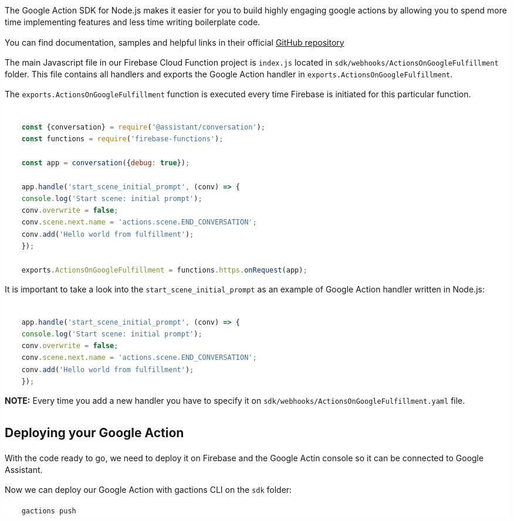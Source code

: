 The Google Action SDK for Node.js makes it easier for you to build highly engaging google actions by allowing you to spend more time implementing features and less time writing boilerplate code.

You can find documentation, samples and helpful links in their official [GitHub repository](https://github.com/actions-on-google)

The main Javascript file in our Firebase Cloud Function project is `index.js` located in `sdk/webhooks/ActionsOnGoogleFulfillment` folder. This file contains all handlers and exports the Google Action handler in `exports.ActionsOnGoogleFulfillment`.

The `exports.ActionsOnGoogleFulfillment` function is executed every time Firebase is initiated for this particular function. 

```javascript

    const {conversation} = require('@assistant/conversation');
    const functions = require('firebase-functions');

    const app = conversation({debug: true});

    app.handle('start_scene_initial_prompt', (conv) => {
    console.log('Start scene: initial prompt');
    conv.overwrite = false;
    conv.scene.next.name = 'actions.scene.END_CONVERSATION';
    conv.add('Hello world from fulfillment');
    });

    exports.ActionsOnGoogleFulfillment = functions.https.onRequest(app);

```
It is important to take a look into the `start_scene_initial_prompt` as an example of Google Action handler written in Node.js:

```javascript

    app.handle('start_scene_initial_prompt', (conv) => {
    console.log('Start scene: initial prompt');
    conv.overwrite = false;
    conv.scene.next.name = 'actions.scene.END_CONVERSATION';
    conv.add('Hello world from fulfillment');
    });

```

**NOTE:** Every time you add a new handler you have to specify it on `sdk/webhooks/ActionsOnGoogleFulfillment.yaml` file.

## Deploying your Google Action

With the code ready to go, we need to deploy it on Firebase and the Google Actin console so it can be connected to Google Assistant.

Now we can deploy our Google Action with gactions CLI on the `sdk` folder:

```bash
    gactions push
```
